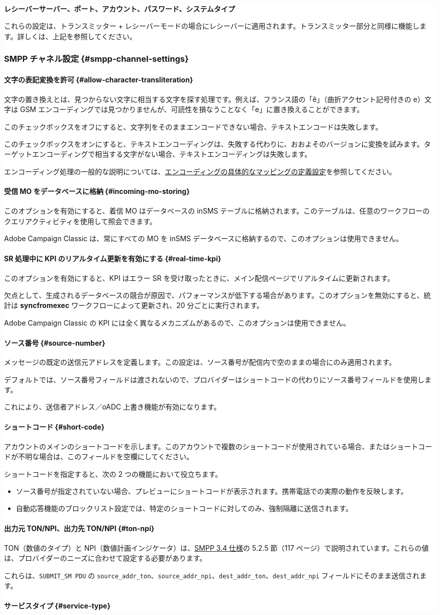 **レシーバーサーバー、ポート、アカウント、パスワード、システムタイプ**

これらの設定は、トランスミッター + レシーバーモードの場合にレシーバーに適用されます。トランスミッター部分と同様に機能します。詳しくは、上記を参照してください。

### SMPP チャネル設定 {#smpp-channel-settings}

#### 文字の表記変換を許可 {#allow-character-transliteration}

文字の置き換えとは、見つからない文字に相当する文字を探す処理です。例えば、フランス語の「ê」（曲折アクセント記号付きの e）文字は GSM エンコーディングでは見つかりませんが、可読性を損なうことなく「e」に置き換えることができます。

このチェックボックスをオフにすると、文字列をそのままエンコードできない場合、テキストエンコードは失敗します。

このチェックボックスをオンにすると、テキストエンコーディングは、失敗する代わりに、おおよそのバージョンに変換を試みます。ターゲットエンコーディングで相当する文字がない場合、テキストエンコーディングは失敗します。

エンコーディング処理の一般的な説明については、[エンコーディングの具体的なマッピングの定義設定](sms-protocol.md#SMSC-specifics)を参照してください。

#### 受信 MO をデータベースに格納 {#incoming-mo-storing}

このオプションを有効にすると、着信 MO はデータベースの inSMS テーブルに格納されます。このテーブルは、任意のワークフローのクエリアクティビティを使用して照会できます。

Adobe Campaign Classic は、常にすべての MO を inSMS データベースに格納するので、このオプションは使用できません。

#### SR 処理中に KPI のリアルタイム更新を有効にする {#real-time-kpi}

このオプションを有効にすると、KPI はエラー SR を受け取ったときに、メイン配信ページでリアルタイムに更新されます。

欠点として、生成されるデータベースの競合が原因で、パフォーマンスが低下する場合があります。このオプションを無効にすると、統計は **syncfromexec** ワークフローによって更新され、20 分ごとに実行されます。

Adobe Campaign Classic の KPI には全く異なるメカニズムがあるので、このオプションは使用できません。

#### ソース番号 {#source-number}

メッセージの既定の送信元アドレスを定義します。この設定は、ソース番号が配信内で空のままの場合にのみ適用されます。

デフォルトでは、ソース番号フィールドは渡されないので、プロバイダーはショートコードの代わりにソース番号フィールドを使用します。

これにより、送信者アドレス／oADC 上書き機能が有効になります。

#### ショートコード {#short-code}

アカウントのメインのショートコードを示します。このアカウントで複数のショートコードが使用されている場合、またはショートコードが不明な場合は、このフィールドを空欄にしてください。

ショートコードを指定すると、次の 2 つの機能において役立ちます。

* ソース番号が指定されていない場合、プレビューにショートコードが表示されます。携帯電話での実際の動作を反映します。

* 自動応答機能のブロックリスト設定では、特定のショートコードに対してのみ、強制隔離に送信されます。

#### 出力元 TON/NPI、出力先 TON/NPI {#ton-npi}

TON（数値のタイプ）と NPI（数値計画インジケータ）は、[SMPP 3.4 仕様](https://smpp.org/SMPP_v3_4_Issue1_2.pdf)の 5.2.5 節（117 ページ）で説明されています。これらの値は、プロバイダーのニーズに合わせて設定する必要があります。

これらは、`SUBMIT_SM PDU` の `source_addr_ton`、`source_addr_npi`、`dest_addr_ton`、`dest_addr_npi` フィールドにそのまま送信されます。

#### サービスタイプ {#service-type}
